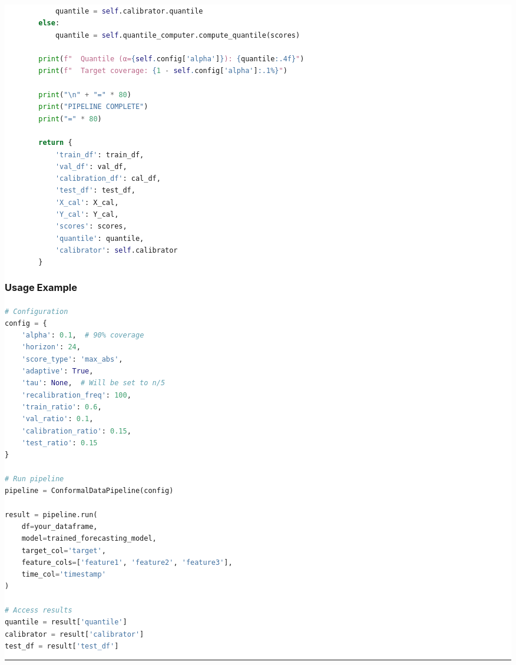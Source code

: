 ```python
            quantile = self.calibrator.quantile
        else:
            quantile = self.quantile_computer.compute_quantile(scores)
        
        print(f"  Quantile (α={self.config['alpha']}): {quantile:.4f}")
        print(f"  Target coverage: {1 - self.config['alpha']:.1%}")
        
        print("\n" + "=" * 80)
        print("PIPELINE COMPLETE")
        print("=" * 80)
        
        return {
            'train_df': train_df,
            'val_df': val_df,
            'calibration_df': cal_df,
            'test_df': test_df,
            'X_cal': X_cal,
            'Y_cal': Y_cal,
            'scores': scores,
            'quantile': quantile,
            'calibrator': self.calibrator
        }
```

### Usage Example

```python
# Configuration
config = {
    'alpha': 0.1,  # 90% coverage
    'horizon': 24,
    'score_type': 'max_abs',
    'adaptive': True,
    'tau': None,  # Will be set to n/5
    'recalibration_freq': 100,
    'train_ratio': 0.6,
    'val_ratio': 0.1,
    'calibration_ratio': 0.15,
    'test_ratio': 0.15
}

# Run pipeline
pipeline = ConformalDataPipeline(config)

result = pipeline.run(
    df=your_dataframe,
    model=trained_forecasting_model,
    target_col='target',
    feature_cols=['feature1', 'feature2', 'feature3'],
    time_col='timestamp'
)

# Access results
quantile = result['quantile']
calibrator = result['calibrator']
test_df = result['test_df']
```

---